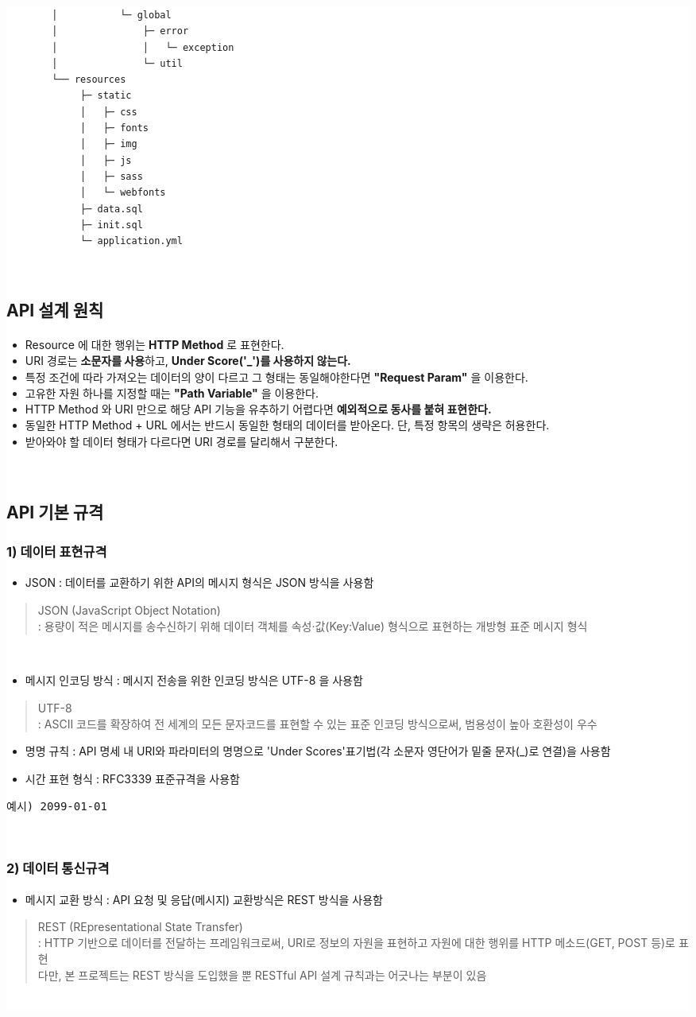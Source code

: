             │           └─ global
            │               ├─ error
            │               │   └─ exception
            │               └─ util
            └── resources
                 ├─ static
                 │   ├─ css
                 │   ├─ fonts
                 │   ├─ img
                 │   ├─ js
                 │   ├─ sass
                 │   └─ webfonts
                 ├─ data.sql
                 ├─ init.sql
                 └─ application.yml
</pre>

<br>

## API 설계 원칙 
* Resource 에 대한 행위는 **HTTP Method** 로 표현한다.
* URI 경로는 **소문자를 사용**하고, **Under Score('_')를 사용하지 않는다.**
* 특정 조건에 따라 가져오는 데이터의 양이 다르고 그 형태는 동일해야한다면 **"Request Param"** 을 이용한다.
* 고유한 자원 하나를 지정할 때는 **"Path Variable"** 을 이용한다.
* HTTP Method 와 URI 만으로 해당 API 기능을 유추하기 어렵다면 **예외적으로 동사를 붙혀 표현한다.**
* 동일한 HTTP Method + URL 에서는 반드시 동일한 형태의 데이터를 받아온다. 단, 특정 항목의 생략은 허용한다.
* 받아와야 할 데이터 형태가 다르다면 URI 경로를 달리해서 구분한다. 

<br>

## API 기본 규격

### 1) 데이터 표현규격
 * JSON : 데이터를 교환하기 위한 API의 메시지 형식은 JSON 방식을 사용함
> JSON (JavaScript Object Notation) <br>
> : 용량이 적은 메시지를 송수신하기 위해 데이터 객체를 속성·값(Key:Value) 형식으로 표현하는 개방형 표준 메시지 형식

<br>

 * 메시지 인코딩 방식 : 메시지 전송을 위한 인코딩 방식은 UTF-8 을 사용함
> UTF-8 <br>
> : ASCII 코드를 확장하여 전 세계의 모든 문자코드를 표현할 수 있는 표준 인코딩 방식으로써, 범용성이 높아 호환성이 우수

 * 명명 규칙 : API 명세 내 URI와 파라미터의 명명으로 'Under Scores'표기법(각 소문자 영단어가 밑줄 문자(_)로 연결)을 사용함
 
 * 시간 표현 형식 : RFC3339 표준규격을 사용함<br>
<pre>예시) 2099-01-01</pre>

<br>
 
### 2) 데이터 통신규격
 
 * 메시지 교환 방식 : API 요청 및 응답(메시지) 교환방식은 REST 방식을 사용함
> REST (REpresentational State Transfer) <br>
> : HTTP 기반으로 데이터를 전달하는 프레임워크로써, URI로 정보의 자원을 표현하고 자원에 대한 행위를 HTTP 메소드(GET, POST 등)로 표현 <br>
>   다만, 본 프로젝트는 REST 방식을 도입했을 뿐 RESTful API 설계 규칙과는 어긋나는 부분이 있음
<br>

